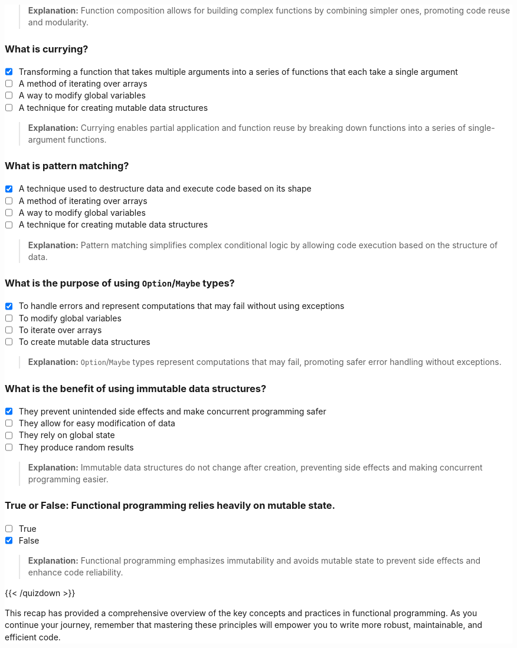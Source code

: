 > **Explanation:** Function composition allows for building complex functions by combining simpler ones, promoting code reuse and modularity.

### What is currying?

- [x] Transforming a function that takes multiple arguments into a series of functions that each take a single argument
- [ ] A method of iterating over arrays
- [ ] A way to modify global variables
- [ ] A technique for creating mutable data structures

> **Explanation:** Currying enables partial application and function reuse by breaking down functions into a series of single-argument functions.

### What is pattern matching?

- [x] A technique used to destructure data and execute code based on its shape
- [ ] A method of iterating over arrays
- [ ] A way to modify global variables
- [ ] A technique for creating mutable data structures

> **Explanation:** Pattern matching simplifies complex conditional logic by allowing code execution based on the structure of data.

### What is the purpose of using `Option`/`Maybe` types?

- [x] To handle errors and represent computations that may fail without using exceptions
- [ ] To modify global variables
- [ ] To iterate over arrays
- [ ] To create mutable data structures

> **Explanation:** `Option`/`Maybe` types represent computations that may fail, promoting safer error handling without exceptions.

### What is the benefit of using immutable data structures?

- [x] They prevent unintended side effects and make concurrent programming safer
- [ ] They allow for easy modification of data
- [ ] They rely on global state
- [ ] They produce random results

> **Explanation:** Immutable data structures do not change after creation, preventing side effects and making concurrent programming easier.

### True or False: Functional programming relies heavily on mutable state.

- [ ] True
- [x] False

> **Explanation:** Functional programming emphasizes immutability and avoids mutable state to prevent side effects and enhance code reliability.

{{< /quizdown >}}

This recap has provided a comprehensive overview of the key concepts and practices in functional programming. As you continue your journey, remember that mastering these principles will empower you to write more robust, maintainable, and efficient code.
